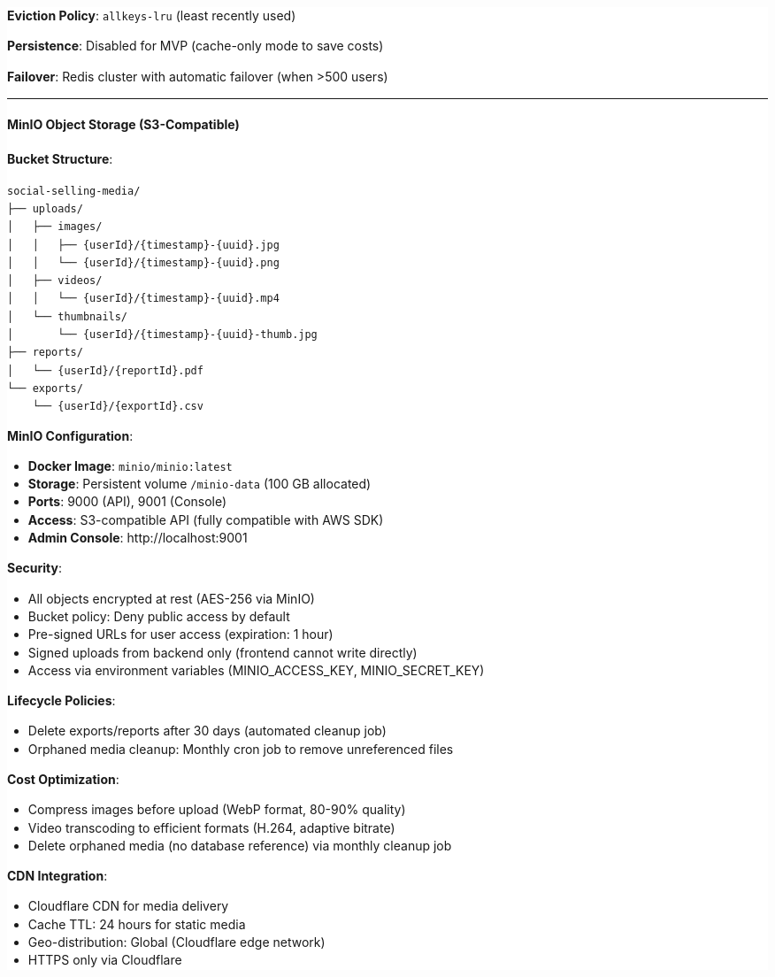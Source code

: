 **Eviction Policy**: `allkeys-lru` (least recently used)

**Persistence**: Disabled for MVP (cache-only mode to save costs)

**Failover**: Redis cluster with automatic failover (when >500 users)

---

#### MinIO Object Storage (S3-Compatible)

**Bucket Structure**:
```
social-selling-media/
├── uploads/
│   ├── images/
│   │   ├── {userId}/{timestamp}-{uuid}.jpg
│   │   └── {userId}/{timestamp}-{uuid}.png
│   ├── videos/
│   │   └── {userId}/{timestamp}-{uuid}.mp4
│   └── thumbnails/
│       └── {userId}/{timestamp}-{uuid}-thumb.jpg
├── reports/
│   └── {userId}/{reportId}.pdf
└── exports/
    └── {userId}/{exportId}.csv
```

**MinIO Configuration**:
- **Docker Image**: `minio/minio:latest`
- **Storage**: Persistent volume `/minio-data` (100 GB allocated)
- **Ports**: 9000 (API), 9001 (Console)
- **Access**: S3-compatible API (fully compatible with AWS SDK)
- **Admin Console**: http://localhost:9001

**Security**:
- All objects encrypted at rest (AES-256 via MinIO)
- Bucket policy: Deny public access by default
- Pre-signed URLs for user access (expiration: 1 hour)
- Signed uploads from backend only (frontend cannot write directly)
- Access via environment variables (MINIO_ACCESS_KEY, MINIO_SECRET_KEY)

**Lifecycle Policies**:
- Delete exports/reports after 30 days (automated cleanup job)
- Orphaned media cleanup: Monthly cron job to remove unreferenced files

**Cost Optimization**:
- Compress images before upload (WebP format, 80-90% quality)
- Video transcoding to efficient formats (H.264, adaptive bitrate)
- Delete orphaned media (no database reference) via monthly cleanup job

**CDN Integration**:
- Cloudflare CDN for media delivery
- Cache TTL: 24 hours for static media
- Geo-distribution: Global (Cloudflare edge network)
- HTTPS only via Cloudflare
